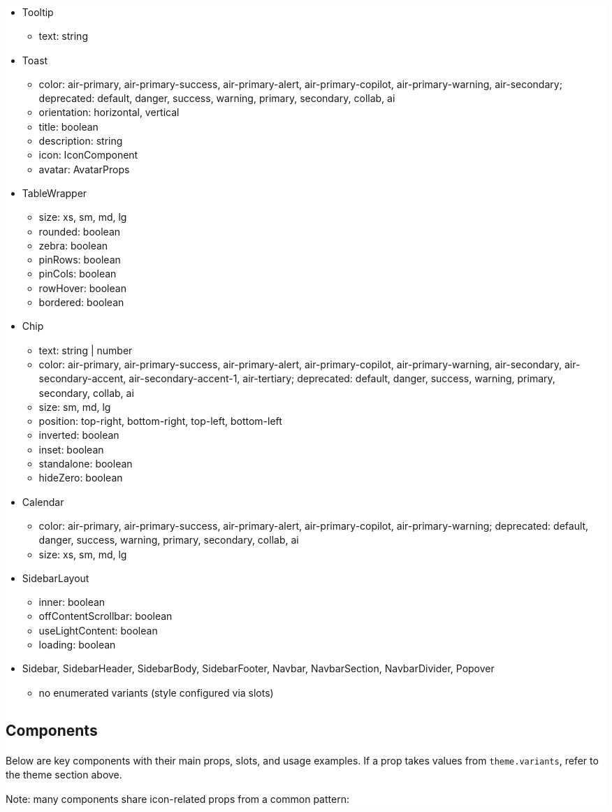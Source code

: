- Tooltip
  - text: string

- Toast
  - color: air-primary, air-primary-success, air-primary-alert, air-primary-copilot, air-primary-warning, air-secondary; deprecated: default, danger, success, warning, primary, secondary, collab, ai
  - orientation: horizontal, vertical
  - title: boolean
  - description: string
  - icon: IconComponent
  - avatar: AvatarProps

- TableWrapper
  - size: xs, sm, md, lg
  - rounded: boolean
  - zebra: boolean
  - pinRows: boolean
  - pinCols: boolean
  - rowHover: boolean
  - bordered: boolean

- Chip
  - text: string | number
  - color: air-primary, air-primary-success, air-primary-alert, air-primary-copilot, air-primary-warning, air-secondary, air-secondary-accent, air-secondary-accent-1, air-tertiary; deprecated: default, danger, success, warning, primary, secondary, collab, ai
  - size: sm, md, lg
  - position: top-right, bottom-right, top-left, bottom-left
  - inverted: boolean
  - inset: boolean
  - standalone: boolean
  - hideZero: boolean

- Calendar
  - color: air-primary, air-primary-success, air-primary-alert, air-primary-copilot, air-primary-warning; deprecated: default, danger, success, warning, primary, secondary, collab, ai
  - size: xs, sm, md, lg

- SidebarLayout
  - inner: boolean
  - offContentScrollbar: boolean
  - useLightContent: boolean
  - loading: boolean

- Sidebar, SidebarHeader, SidebarBody, SidebarFooter, Navbar, NavbarSection, NavbarDivider, Popover
  - no enumerated variants (style configured via slots)

## Components

Below are key components with their main props, slots, and usage examples. If a prop takes values from `theme.variants`, refer to the theme section above.

Note: many components share icon-related props from a common pattern:
